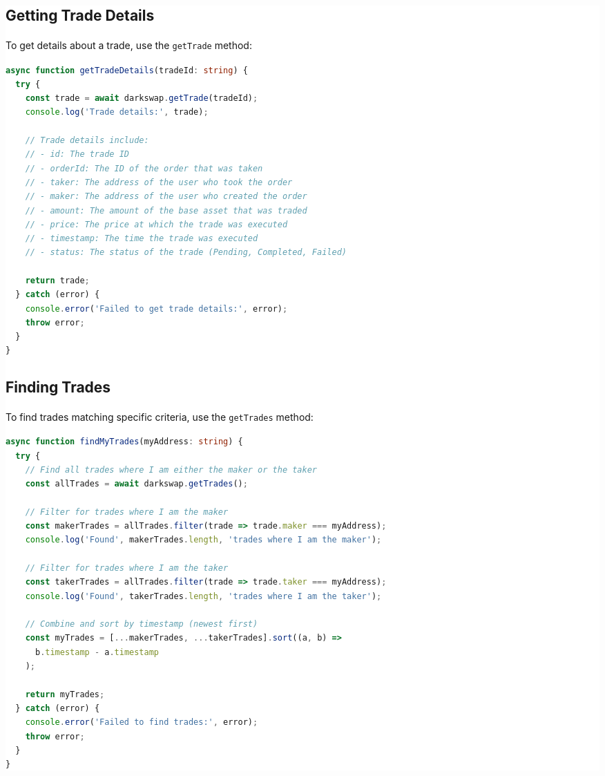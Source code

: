 ## Getting Trade Details

To get details about a trade, use the `getTrade` method:

```typescript
async function getTradeDetails(tradeId: string) {
  try {
    const trade = await darkswap.getTrade(tradeId);
    console.log('Trade details:', trade);
    
    // Trade details include:
    // - id: The trade ID
    // - orderId: The ID of the order that was taken
    // - taker: The address of the user who took the order
    // - maker: The address of the user who created the order
    // - amount: The amount of the base asset that was traded
    // - price: The price at which the trade was executed
    // - timestamp: The time the trade was executed
    // - status: The status of the trade (Pending, Completed, Failed)
    
    return trade;
  } catch (error) {
    console.error('Failed to get trade details:', error);
    throw error;
  }
}
```

## Finding Trades

To find trades matching specific criteria, use the `getTrades` method:

```typescript
async function findMyTrades(myAddress: string) {
  try {
    // Find all trades where I am either the maker or the taker
    const allTrades = await darkswap.getTrades();
    
    // Filter for trades where I am the maker
    const makerTrades = allTrades.filter(trade => trade.maker === myAddress);
    console.log('Found', makerTrades.length, 'trades where I am the maker');
    
    // Filter for trades where I am the taker
    const takerTrades = allTrades.filter(trade => trade.taker === myAddress);
    console.log('Found', takerTrades.length, 'trades where I am the taker');
    
    // Combine and sort by timestamp (newest first)
    const myTrades = [...makerTrades, ...takerTrades].sort((a, b) => 
      b.timestamp - a.timestamp
    );
    
    return myTrades;
  } catch (error) {
    console.error('Failed to find trades:', error);
    throw error;
  }
}
```
